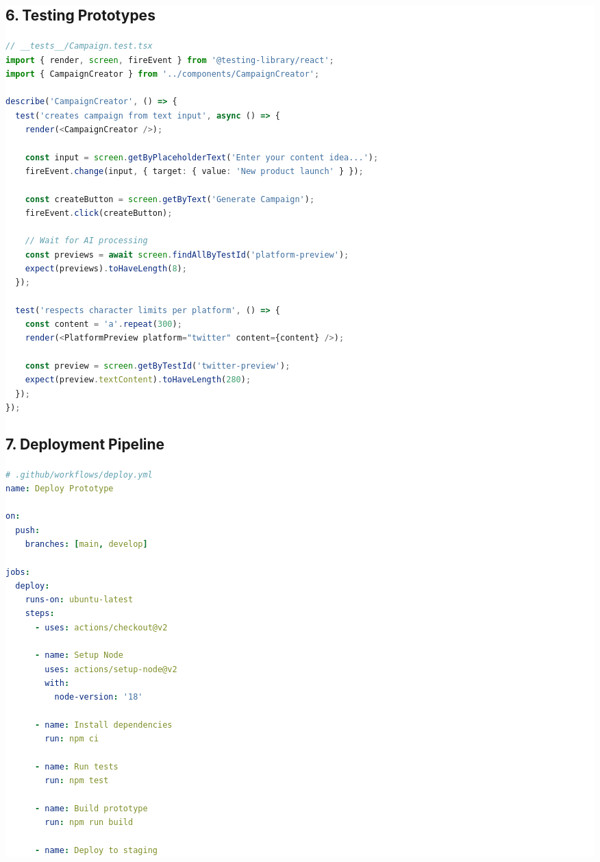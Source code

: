 ## 6. Testing Prototypes

```typescript
// __tests__/Campaign.test.tsx
import { render, screen, fireEvent } from '@testing-library/react';
import { CampaignCreator } from '../components/CampaignCreator';

describe('CampaignCreator', () => {
  test('creates campaign from text input', async () => {
    render(<CampaignCreator />);
    
    const input = screen.getByPlaceholderText('Enter your content idea...');
    fireEvent.change(input, { target: { value: 'New product launch' } });
    
    const createButton = screen.getByText('Generate Campaign');
    fireEvent.click(createButton);
    
    // Wait for AI processing
    const previews = await screen.findAllByTestId('platform-preview');
    expect(previews).toHaveLength(8);
  });

  test('respects character limits per platform', () => {
    const content = 'a'.repeat(300);
    render(<PlatformPreview platform="twitter" content={content} />);
    
    const preview = screen.getByTestId('twitter-preview');
    expect(preview.textContent).toHaveLength(280);
  });
});
```

## 7. Deployment Pipeline

```yaml
# .github/workflows/deploy.yml
name: Deploy Prototype

on:
  push:
    branches: [main, develop]

jobs:
  deploy:
    runs-on: ubuntu-latest
    steps:
      - uses: actions/checkout@v2
      
      - name: Setup Node
        uses: actions/setup-node@v2
        with:
          node-version: '18'
          
      - name: Install dependencies
        run: npm ci
        
      - name: Run tests
        run: npm test
        
      - name: Build prototype
        run: npm run build
        
      - name: Deploy to staging
```